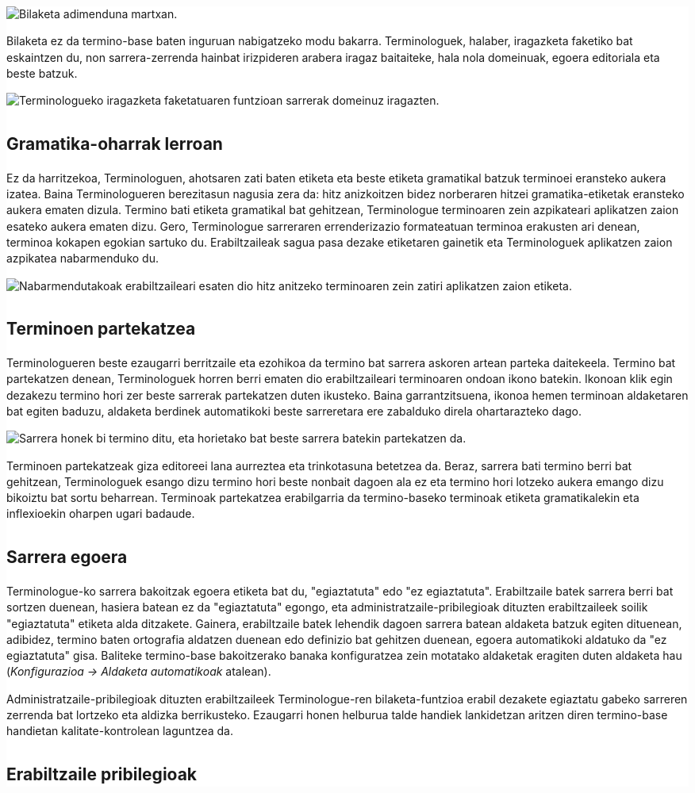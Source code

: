 ![Bilaketa adimenduna martxan.](/docs/intro09.png)

Bilaketa ez da termino-base baten inguruan nabigatzeko modu bakarra. Terminologuek, halaber, iragazketa faketiko bat eskaintzen du, non sarrera-zerrenda hainbat irizpideren arabera iragaz baitaiteke, hala nola domeinuak, egoera editoriala eta beste batzuk.

![Terminologueko iragazketa faketatuaren funtzioan sarrerak domeinuz iragazten.](/docs/intro10.png)

## Gramatika-oharrak lerroan

Ez da harritzekoa, Terminologuen, ahotsaren zati baten etiketa eta beste etiketa gramatikal batzuk terminoei eransteko aukera izatea. Baina Terminologueren berezitasun nagusia zera da: hitz anizkoitzen bidez norberaren hitzei gramatika-etiketak eransteko aukera ematen dizula. Termino bati etiketa gramatikal bat gehitzean, Terminologue terminoaren zein azpikateari aplikatzen zaion esateko aukera ematen dizu. Gero, Terminologue sarreraren errenderizazio formateatuan terminoa erakusten ari denean, terminoa kokapen egokian sartuko du. Erabiltzaileak sagua pasa dezake etiketaren gainetik eta Terminologuek aplikatzen zaion azpikatea nabarmenduko du.

![Nabarmendutakoak erabiltzaileari esaten dio hitz anitzeko terminoaren zein zatiri aplikatzen zaion etiketa.](/docs/intro12.png)

## Terminoen partekatzea

Terminologueren beste ezaugarri berritzaile eta ezohikoa da termino bat sarrera askoren artean parteka daitekeela. Termino bat partekatzen denean, Terminologuek horren berri ematen dio erabiltzaileari terminoaren ondoan ikono batekin. Ikonoan klik egin dezakezu termino hori zer beste sarrerak partekatzen duten ikusteko. Baina garrantzitsuena, ikonoa hemen terminoan aldaketaren bat egiten baduzu, aldaketa berdinek automatikoki beste sarreretara ere zabalduko direla ohartarazteko dago.

![Sarrera honek bi termino ditu, eta horietako bat beste sarrera batekin partekatzen da.](/docs/intro13.png)

Terminoen partekatzeak giza editoreei lana aurreztea eta trinkotasuna betetzea da. Beraz, sarrera bati termino berri bat gehitzean, Terminologuek esango dizu termino hori beste nonbait dagoen ala ez eta termino hori lotzeko aukera emango dizu bikoiztu bat sortu beharrean. Terminoak partekatzea erabilgarria da termino-baseko terminoak etiketa gramatikalekin eta inflexioekin oharpen ugari badaude.

## Sarrera egoera

Terminologue-ko sarrera bakoitzak egoera etiketa bat du, "egiaztatuta" edo "ez egiaztatuta". Erabiltzaile batek sarrera berri bat sortzen duenean, hasiera batean ez da "egiaztatuta" egongo, eta administratzaile-pribilegioak dituzten erabiltzaileek soilik "egiaztatuta" etiketa alda ditzakete. Gainera, erabiltzaile batek lehendik dagoen sarrera batean aldaketa batzuk egiten dituenean, adibidez, termino baten ortografia aldatzen duenean edo definizio bat gehitzen duenean, egoera automatikoki aldatuko da "ez egiaztatuta" gisa. Baliteke termino-base bakoitzerako banaka konfiguratzea zein motatako aldaketak eragiten duten aldaketa hau (*Konfigurazioa → Aldaketa automatikoak* atalean).

Administratzaile-pribilegioak dituzten erabiltzaileek Terminologue-ren bilaketa-funtzioa erabil dezakete egiaztatu gabeko sarreren zerrenda bat lortzeko eta aldizka berrikusteko. Ezaugarri honen helburua talde handiek lankidetzan aritzen diren termino-base handietan kalitate-kontrolean laguntzea da.

## Erabiltzaile pribilegioak
